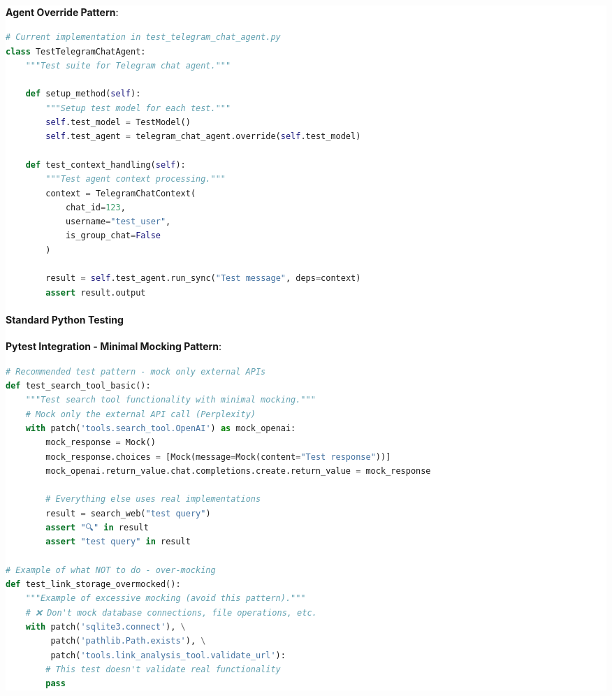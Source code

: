 ```python
```

**Agent Override Pattern**:
```python
# Current implementation in test_telegram_chat_agent.py
class TestTelegramChatAgent:
    """Test suite for Telegram chat agent."""

    def setup_method(self):
        """Setup test model for each test."""
        self.test_model = TestModel()
        self.test_agent = telegram_chat_agent.override(self.test_model)

    def test_context_handling(self):
        """Test agent context processing."""
        context = TelegramChatContext(
            chat_id=123,
            username="test_user",
            is_group_chat=False
        )

        result = self.test_agent.run_sync("Test message", deps=context)
        assert result.output
```

#### Standard Python Testing

**Pytest Integration - Minimal Mocking Pattern**:
```python
# Recommended test pattern - mock only external APIs
def test_search_tool_basic():
    """Test search tool functionality with minimal mocking."""
    # Mock only the external API call (Perplexity)
    with patch('tools.search_tool.OpenAI') as mock_openai:
        mock_response = Mock()
        mock_response.choices = [Mock(message=Mock(content="Test response"))]
        mock_openai.return_value.chat.completions.create.return_value = mock_response

        # Everything else uses real implementations
        result = search_web("test query")
        assert "🔍" in result
        assert "test query" in result

# Example of what NOT to do - over-mocking
def test_link_storage_overmocked():
    """Example of excessive mocking (avoid this pattern)."""
    # ❌ Don't mock database connections, file operations, etc.
    with patch('sqlite3.connect'), \
         patch('pathlib.Path.exists'), \
         patch('tools.link_analysis_tool.validate_url'):
        # This test doesn't validate real functionality
        pass
```
